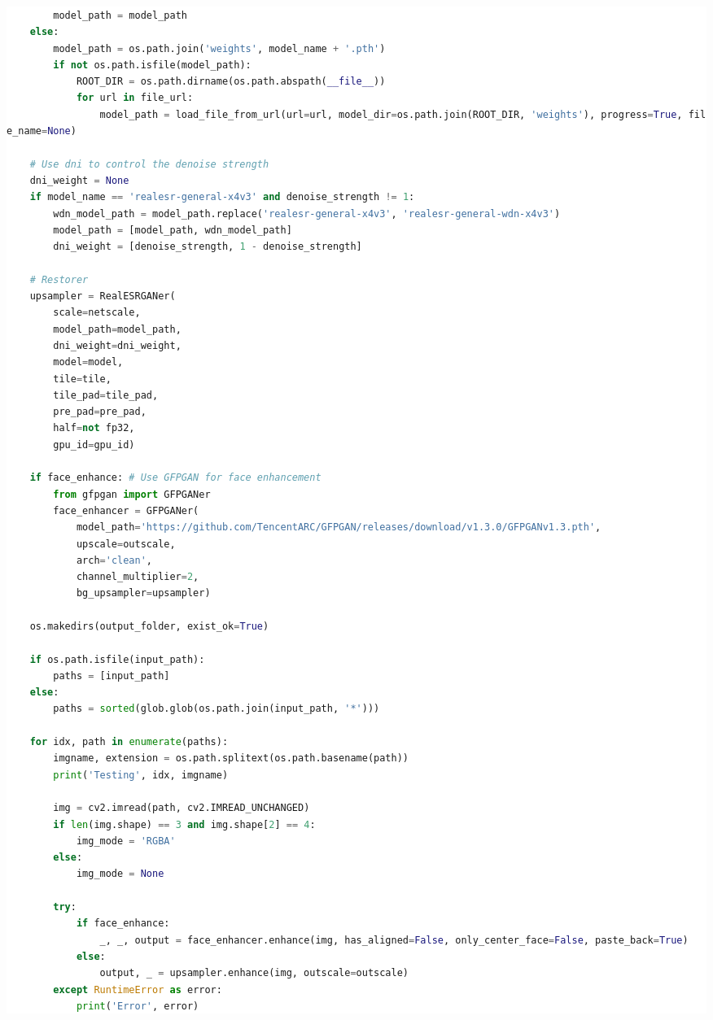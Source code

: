 ```python
        model_path = model_path
    else:
        model_path = os.path.join('weights', model_name + '.pth')
        if not os.path.isfile(model_path):
            ROOT_DIR = os.path.dirname(os.path.abspath(__file__))
            for url in file_url:
                model_path = load_file_from_url(url=url, model_dir=os.path.join(ROOT_DIR, 'weights'), progress=True, file_name=None)

    # Use dni to control the denoise strength
    dni_weight = None
    if model_name == 'realesr-general-x4v3' and denoise_strength != 1:
        wdn_model_path = model_path.replace('realesr-general-x4v3', 'realesr-general-wdn-x4v3')
        model_path = [model_path, wdn_model_path]
        dni_weight = [denoise_strength, 1 - denoise_strength]

    # Restorer
    upsampler = RealESRGANer(
        scale=netscale,
        model_path=model_path,
        dni_weight=dni_weight,
        model=model,
        tile=tile,
        tile_pad=tile_pad,
        pre_pad=pre_pad,
        half=not fp32,
        gpu_id=gpu_id)

    if face_enhance: # Use GFPGAN for face enhancement
        from gfpgan import GFPGANer
        face_enhancer = GFPGANer(
            model_path='https://github.com/TencentARC/GFPGAN/releases/download/v1.3.0/GFPGANv1.3.pth',
            upscale=outscale,
            arch='clean',
            channel_multiplier=2,
            bg_upsampler=upsampler)

    os.makedirs(output_folder, exist_ok=True)

    if os.path.isfile(input_path):
        paths = [input_path]
    else:
        paths = sorted(glob.glob(os.path.join(input_path, '*')))

    for idx, path in enumerate(paths):
        imgname, extension = os.path.splitext(os.path.basename(path))
        print('Testing', idx, imgname)

        img = cv2.imread(path, cv2.IMREAD_UNCHANGED)
        if len(img.shape) == 3 and img.shape[2] == 4:
            img_mode = 'RGBA'
        else:
            img_mode = None

        try:
            if face_enhance:
                _, _, output = face_enhancer.enhance(img, has_aligned=False, only_center_face=False, paste_back=True)
            else:
                output, _ = upsampler.enhance(img, outscale=outscale)
        except RuntimeError as error:
            print('Error', error)
```